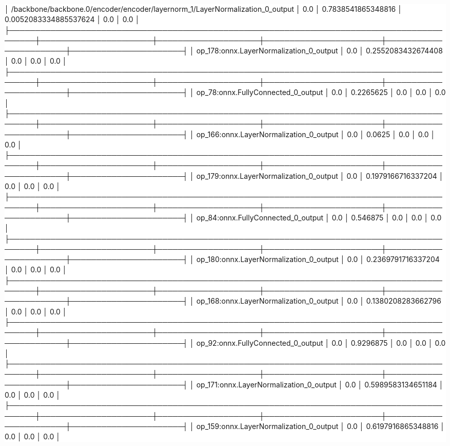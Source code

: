 │ /backbone/backbone.0/encoder/encoder/layernorm_1/LayerNormalization_0_output              │ 0.0                  │ 0.7838541865348816 │ 0.0052083334885537624 │ 0.0                   │ 0.0                  │
├───────────────────────────────────────────────────────────────────────────────────────────┼──────────────────────┼────────────────────┼───────────────────────┼───────────────────────┼──────────────────────┤
│ op_178:onnx.LayerNormalization_0_output                                                   │ 0.0                  │ 0.2552083432674408 │ 0.0                   │ 0.0                   │ 0.0                  │
├───────────────────────────────────────────────────────────────────────────────────────────┼──────────────────────┼────────────────────┼───────────────────────┼───────────────────────┼──────────────────────┤
│ op_78:onnx.FullyConnected_0_output                                                        │ 0.0                  │ 0.2265625          │ 0.0                   │ 0.0                   │ 0.0                  │
├───────────────────────────────────────────────────────────────────────────────────────────┼──────────────────────┼────────────────────┼───────────────────────┼───────────────────────┼──────────────────────┤
│ op_166:onnx.LayerNormalization_0_output                                                   │ 0.0                  │ 0.0625             │ 0.0                   │ 0.0                   │ 0.0                  │
├───────────────────────────────────────────────────────────────────────────────────────────┼──────────────────────┼────────────────────┼───────────────────────┼───────────────────────┼──────────────────────┤
│ op_179:onnx.LayerNormalization_0_output                                                   │ 0.0                  │ 0.1979166716337204 │ 0.0                   │ 0.0                   │ 0.0                  │
├───────────────────────────────────────────────────────────────────────────────────────────┼──────────────────────┼────────────────────┼───────────────────────┼───────────────────────┼──────────────────────┤
│ op_84:onnx.FullyConnected_0_output                                                        │ 0.0                  │ 0.546875           │ 0.0                   │ 0.0                   │ 0.0                  │
├───────────────────────────────────────────────────────────────────────────────────────────┼──────────────────────┼────────────────────┼───────────────────────┼───────────────────────┼──────────────────────┤
│ op_180:onnx.LayerNormalization_0_output                                                   │ 0.0                  │ 0.2369791716337204 │ 0.0                   │ 0.0                   │ 0.0                  │
├───────────────────────────────────────────────────────────────────────────────────────────┼──────────────────────┼────────────────────┼───────────────────────┼───────────────────────┼──────────────────────┤
│ op_168:onnx.LayerNormalization_0_output                                                   │ 0.0                  │ 0.1380208283662796 │ 0.0                   │ 0.0                   │ 0.0                  │
├───────────────────────────────────────────────────────────────────────────────────────────┼──────────────────────┼────────────────────┼───────────────────────┼───────────────────────┼──────────────────────┤
│ op_92:onnx.FullyConnected_0_output                                                        │ 0.0                  │ 0.9296875          │ 0.0                   │ 0.0                   │ 0.0                  │
├───────────────────────────────────────────────────────────────────────────────────────────┼──────────────────────┼────────────────────┼───────────────────────┼───────────────────────┼──────────────────────┤
│ op_171:onnx.LayerNormalization_0_output                                                   │ 0.0                  │ 0.5989583134651184 │ 0.0                   │ 0.0                   │ 0.0                  │
├───────────────────────────────────────────────────────────────────────────────────────────┼──────────────────────┼────────────────────┼───────────────────────┼───────────────────────┼──────────────────────┤
│ op_159:onnx.LayerNormalization_0_output                                                   │ 0.0                  │ 0.6197916865348816 │ 0.0                   │ 0.0                   │ 0.0                  │